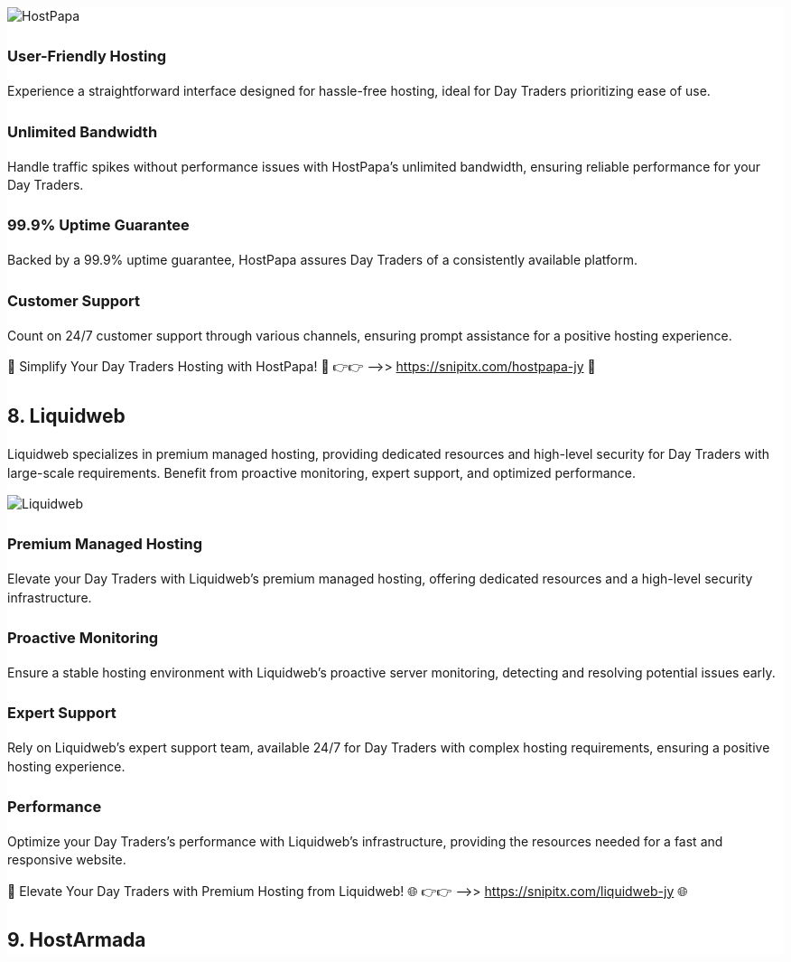 ![HostPapa](https://i.imgur.com/ouDTkvl.jpeg "HostPapa Hosting")

### User-Friendly Hosting
Experience a straightforward interface designed for hassle-free hosting, ideal for Day Traders prioritizing ease of use.

### Unlimited Bandwidth
Handle traffic spikes without performance issues with HostPapa’s unlimited bandwidth, ensuring reliable performance for your Day Traders.

### 99.9% Uptime Guarantee
Backed by a 99.9% uptime guarantee, HostPapa assures Day Traders of a consistently available platform.

### Customer Support
Count on 24/7 customer support through various channels, ensuring prompt assistance for a positive hosting experience.

🌈 Simplify Your Day Traders Hosting with HostPapa! 🚀
👉👉 -->> https://snipitx.com/hostpapa-jy 🚀

## 8. Liquidweb

Liquidweb specializes in premium managed hosting, providing dedicated resources and high-level security for Day Traders with large-scale requirements. Benefit from proactive monitoring, expert support, and optimized performance.

![Liquidweb](https://i.imgur.com/4IvT9SC.jpeg "Liquidweb Hosting")

### Premium Managed Hosting
Elevate your Day Traders with Liquidweb’s premium managed hosting, offering dedicated resources and a high-level security infrastructure.

### Proactive Monitoring
Ensure a stable hosting environment with Liquidweb’s proactive server monitoring, detecting and resolving potential issues early.

### Expert Support
Rely on Liquidweb’s expert support team, available 24/7 for Day Traders with complex hosting requirements, ensuring a positive hosting experience.

### Performance
Optimize your Day Traders’s performance with Liquidweb’s infrastructure, providing the resources needed for a fast and responsive website.

🚀 Elevate Your Day Traders with Premium Hosting from Liquidweb! 🌐
👉👉 -->> https://snipitx.com/liquidweb-jy 🌐

## 9. HostArmada
